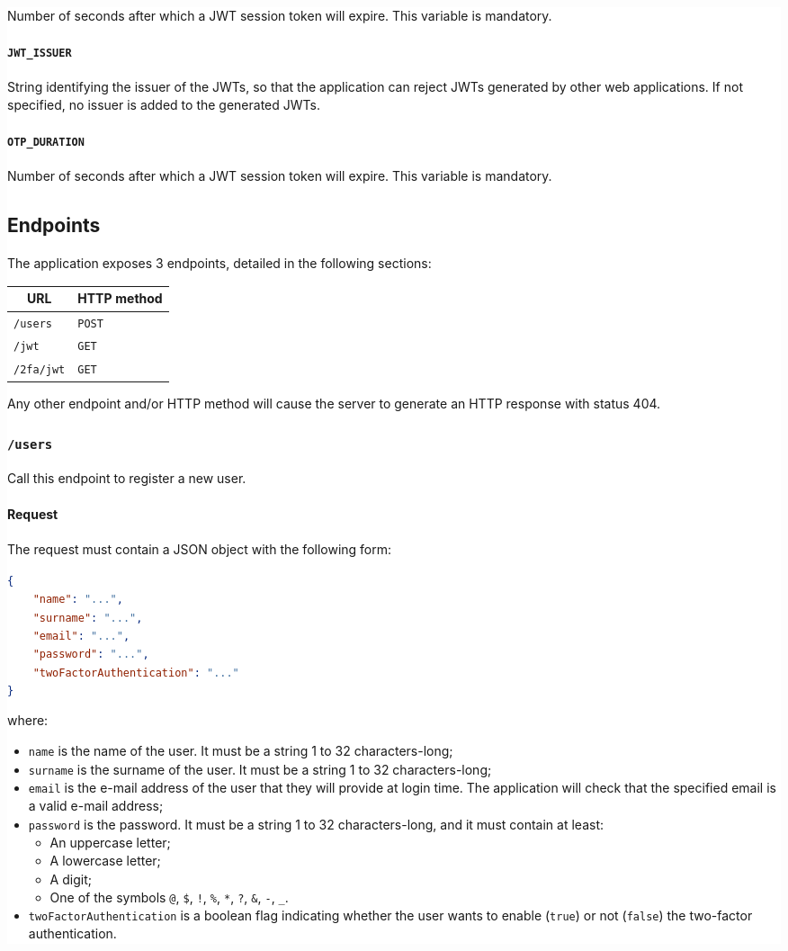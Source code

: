 Number of seconds after which a JWT session token will expire. This variable is
mandatory.

#### `JWT_ISSUER`

String identifying the issuer of the JWTs, so that the application can reject JWTs generated by
other web applications. If not specified, no issuer is added to the generated JWTs.

#### `OTP_DURATION`

Number of seconds after which a JWT session token will expire. This variable is
mandatory.

## Endpoints

The application exposes 3 endpoints, detailed in the following sections:

| URL        | HTTP method |
|------------|-------------|
| `/users`   | `POST`      |
| `/jwt`     | `GET`       |
| `/2fa/jwt` | `GET`       |

Any other endpoint and/or HTTP method will cause the server to generate an HTTP response with
status 404.

### `/users`

Call this endpoint to register a new user.

#### Request

The request must contain a JSON object with the following form:

```json
{
    "name": "...",
    "surname": "...",
    "email": "...",
    "password": "...",
    "twoFactorAuthentication": "..."
}
```

where:

- `name` is the name of the user. It must be a string 1 to 32 characters-long;
- `surname` is the surname of the user. It must be a string 1 to 32 characters-long;
- `email` is the e-mail address of the user that they will provide at login time. The application
  will check that the specified email is a valid e-mail address;
- `password` is the password. It must be a string 1 to 32 characters-long, and it must contain at
  least:
    - An uppercase letter;
    - A lowercase letter;
    - A digit;
    - One of the symbols `@`, `$`, `!`, `%`, `*`, `?`, `&`, `-`, `_`.
- `twoFactorAuthentication` is a boolean flag indicating whether the user wants to enable (`true`)
  or not (`false`) the two-factor authentication.

